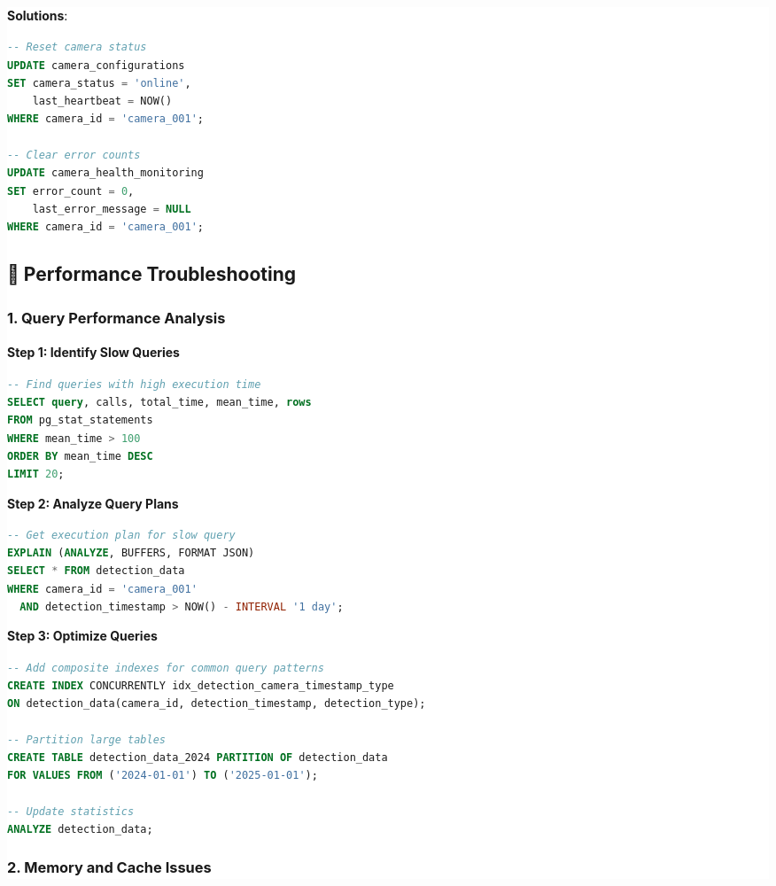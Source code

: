 **Solutions**:
```sql
-- Reset camera status
UPDATE camera_configurations
SET camera_status = 'online',
    last_heartbeat = NOW()
WHERE camera_id = 'camera_001';

-- Clear error counts
UPDATE camera_health_monitoring
SET error_count = 0,
    last_error_message = NULL
WHERE camera_id = 'camera_001';
```

## 🔧 Performance Troubleshooting

### 1. Query Performance Analysis

**Step 1: Identify Slow Queries**
```sql
-- Find queries with high execution time
SELECT query, calls, total_time, mean_time, rows
FROM pg_stat_statements
WHERE mean_time > 100
ORDER BY mean_time DESC
LIMIT 20;
```

**Step 2: Analyze Query Plans**
```sql
-- Get execution plan for slow query
EXPLAIN (ANALYZE, BUFFERS, FORMAT JSON)
SELECT * FROM detection_data 
WHERE camera_id = 'camera_001' 
  AND detection_timestamp > NOW() - INTERVAL '1 day';
```

**Step 3: Optimize Queries**
```sql
-- Add composite indexes for common query patterns
CREATE INDEX CONCURRENTLY idx_detection_camera_timestamp_type
ON detection_data(camera_id, detection_timestamp, detection_type);

-- Partition large tables
CREATE TABLE detection_data_2024 PARTITION OF detection_data
FOR VALUES FROM ('2024-01-01') TO ('2025-01-01');

-- Update statistics
ANALYZE detection_data;
```

### 2. Memory and Cache Issues

